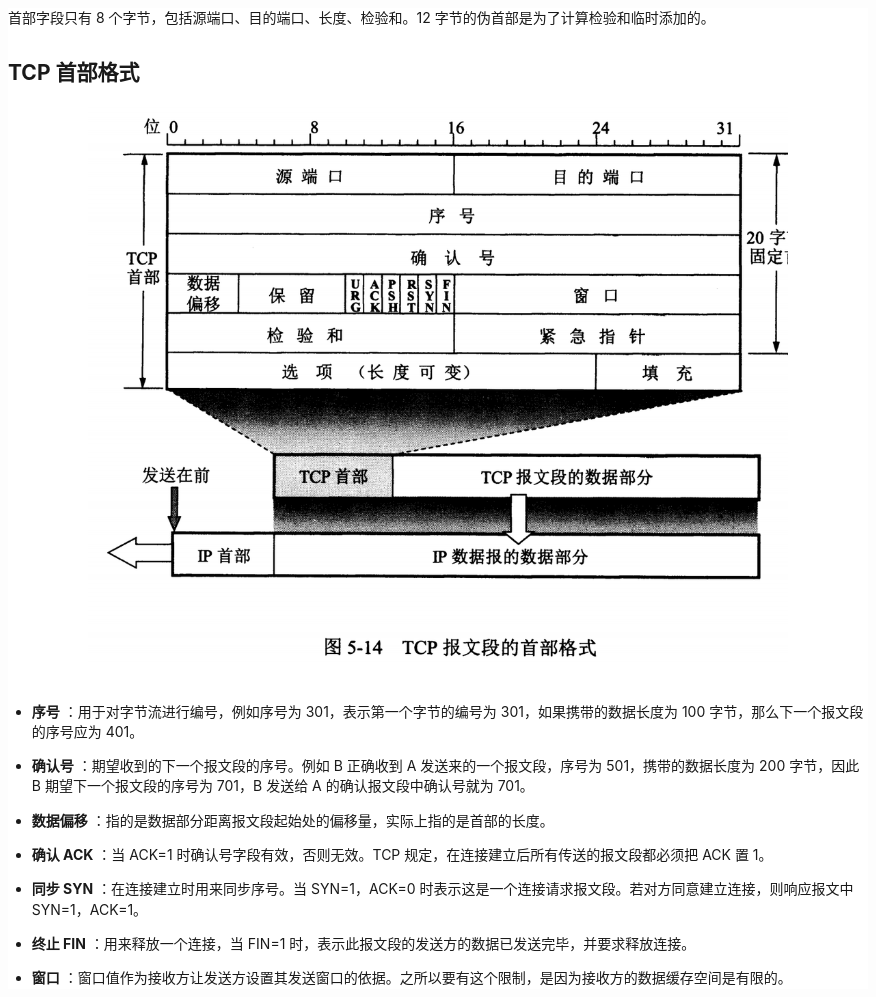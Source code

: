 首部字段只有 8 个字节，包括源端口、目的端口、长度、检验和。12 字节的伪首部是为了计算检验和临时添加的。

## TCP 首部格式

<div align="center"> <img src="../_pics/java-notes/network/55dc4e84-573d-4c13-a765-52ed1dd251f9.png" width="700"/> </div><br>

-  **序号**  ：用于对字节流进行编号，例如序号为 301，表示第一个字节的编号为 301，如果携带的数据长度为 100 字节，那么下一个报文段的序号应为 401。

-  **确认号**  ：期望收到的下一个报文段的序号。例如 B 正确收到 A 发送来的一个报文段，序号为 501，携带的数据长度为 200 字节，因此 B 期望下一个报文段的序号为 701，B 发送给 A 的确认报文段中确认号就为 701。

-  **数据偏移**  ：指的是数据部分距离报文段起始处的偏移量，实际上指的是首部的长度。

-  **确认 ACK**  ：当 ACK=1 时确认号字段有效，否则无效。TCP 规定，在连接建立后所有传送的报文段都必须把 ACK 置 1。

-  **同步 SYN**  ：在连接建立时用来同步序号。当 SYN=1，ACK=0 时表示这是一个连接请求报文段。若对方同意建立连接，则响应报文中 SYN=1，ACK=1。

-  **终止 FIN**  ：用来释放一个连接，当 FIN=1 时，表示此报文段的发送方的数据已发送完毕，并要求释放连接。

-  **窗口**  ：窗口值作为接收方让发送方设置其发送窗口的依据。之所以要有这个限制，是因为接收方的数据缓存空间是有限的。
